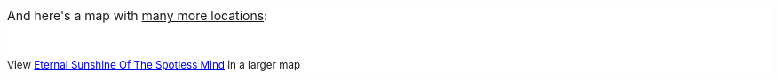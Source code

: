<p>And here&apos;s a map with <a href="https://web.archive.org/web/20150429081451/http://www.movie-locations.com/movies/e/Eternal-Sunshine.html#.Uynzo61dXb8">many more locations</a>:</p>

<p><iframe width="640" height="350" frameborder="0" scrolling="no" marginheight="0" marginwidth="0" src="https://web.archive.org/web/20150429081451if_/https://maps.google.com/maps/ms?msa=0&amp;msid=215446773247430157873.0004f3247d03ae5e1284a&amp;ie=UTF8&amp;t=h&amp;source=embed&amp;ll=40.84706,-73.026123&amp;spn=1.454362,3.515625&amp;z=8&amp;output=embed"></iframe><br><small>View <a href="https://web.archive.org/web/20150429081451/https://maps.google.com/maps/ms?msa=0&amp;msid=215446773247430157873.0004f3247d03ae5e1284a&amp;ie=UTF8&amp;t=h&amp;source=embed&amp;ll=40.84706,-73.026123&amp;spn=1.454362,3.515625&amp;z=8" style="color:#0000FF;text-align:left">Eternal Sunshine Of The Spotless Mind</a> in a larger map</small></p>					
										
									
				